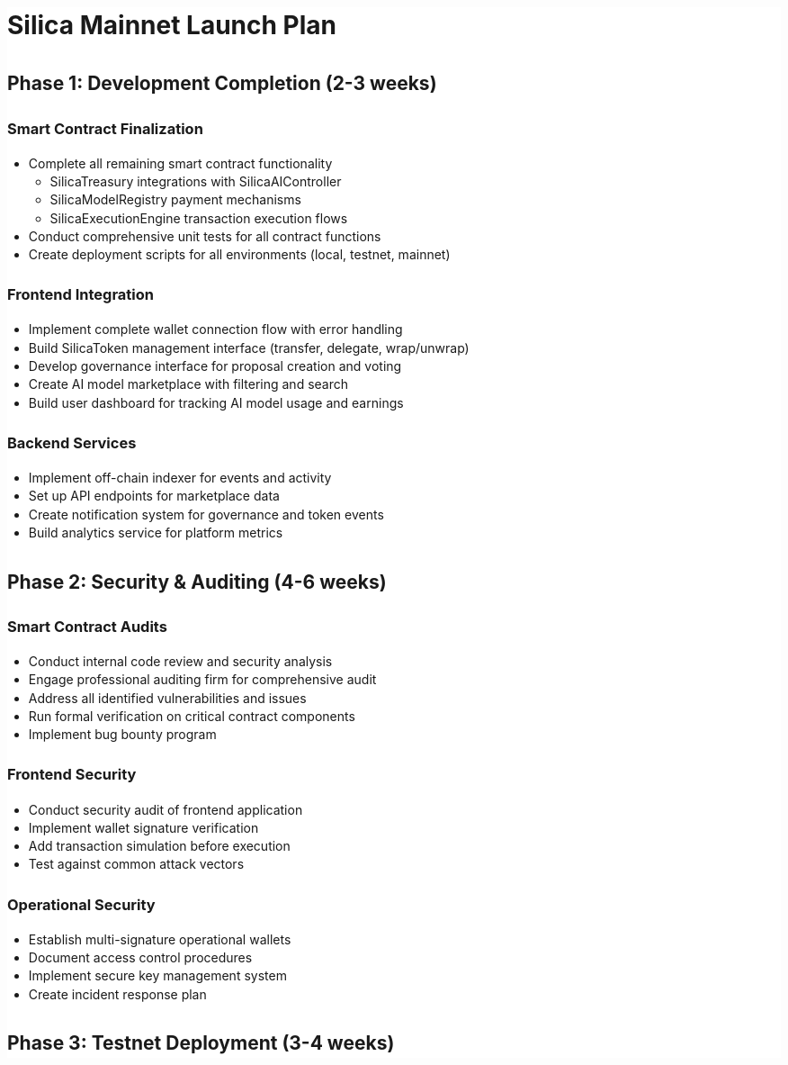 # Silica Mainnet Launch Plan

## Phase 1: Development Completion (2-3 weeks)

### Smart Contract Finalization
- Complete all remaining smart contract functionality
  - SilicaTreasury integrations with SilicaAIController
  - SilicaModelRegistry payment mechanisms
  - SilicaExecutionEngine transaction execution flows
- Conduct comprehensive unit tests for all contract functions
- Create deployment scripts for all environments (local, testnet, mainnet)

### Frontend Integration
- Implement complete wallet connection flow with error handling
- Build SilicaToken management interface (transfer, delegate, wrap/unwrap)
- Develop governance interface for proposal creation and voting
- Create AI model marketplace with filtering and search
- Build user dashboard for tracking AI model usage and earnings

### Backend Services
- Implement off-chain indexer for events and activity
- Set up API endpoints for marketplace data
- Create notification system for governance and token events
- Build analytics service for platform metrics

## Phase 2: Security & Auditing (4-6 weeks)

### Smart Contract Audits
- Conduct internal code review and security analysis
- Engage professional auditing firm for comprehensive audit
- Address all identified vulnerabilities and issues
- Run formal verification on critical contract components
- Implement bug bounty program

### Frontend Security
- Conduct security audit of frontend application
- Implement wallet signature verification
- Add transaction simulation before execution
- Test against common attack vectors

### Operational Security
- Establish multi-signature operational wallets
- Document access control procedures
- Implement secure key management system
- Create incident response plan

## Phase 3: Testnet Deployment (3-4 weeks)

